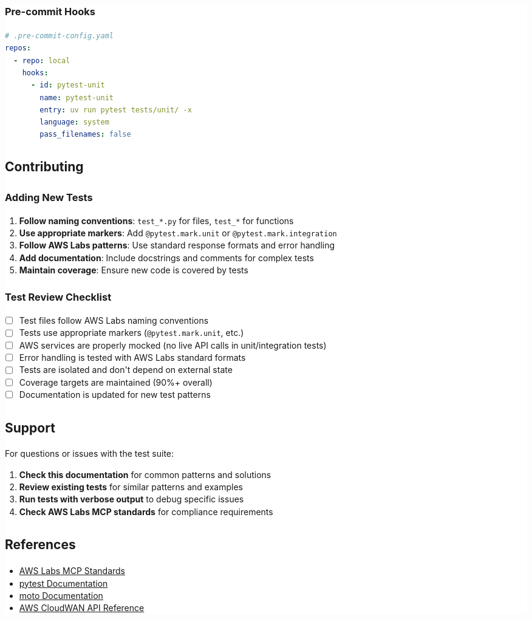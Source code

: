 ### Pre-commit Hooks
```yaml
# .pre-commit-config.yaml
repos:
  - repo: local
    hooks:
      - id: pytest-unit
        name: pytest-unit
        entry: uv run pytest tests/unit/ -x
        language: system
        pass_filenames: false
```

## Contributing

### Adding New Tests
1. **Follow naming conventions**: `test_*.py` for files, `test_*` for functions
2. **Use appropriate markers**: Add `@pytest.mark.unit` or `@pytest.mark.integration`
3. **Follow AWS Labs patterns**: Use standard response formats and error handling
4. **Add documentation**: Include docstrings and comments for complex tests
5. **Maintain coverage**: Ensure new code is covered by tests

### Test Review Checklist
- [ ] Test files follow AWS Labs naming conventions
- [ ] Tests use appropriate markers (`@pytest.mark.unit`, etc.)
- [ ] AWS services are properly mocked (no live API calls in unit/integration tests)
- [ ] Error handling is tested with AWS Labs standard formats
- [ ] Tests are isolated and don't depend on external state
- [ ] Coverage targets are maintained (90%+ overall)
- [ ] Documentation is updated for new test patterns

## Support

For questions or issues with the test suite:

1. **Check this documentation** for common patterns and solutions
2. **Review existing tests** for similar patterns and examples
3. **Run tests with verbose output** to debug specific issues
4. **Check AWS Labs MCP standards** for compliance requirements

## References

- [AWS Labs MCP Standards](https://awslabs.github.io/mcp/)
- [pytest Documentation](https://docs.pytest.org/)
- [moto Documentation](https://docs.getmoto.org/)
- [AWS CloudWAN API Reference](https://docs.aws.amazon.com/networkmanager/latest/cloudwan/)
